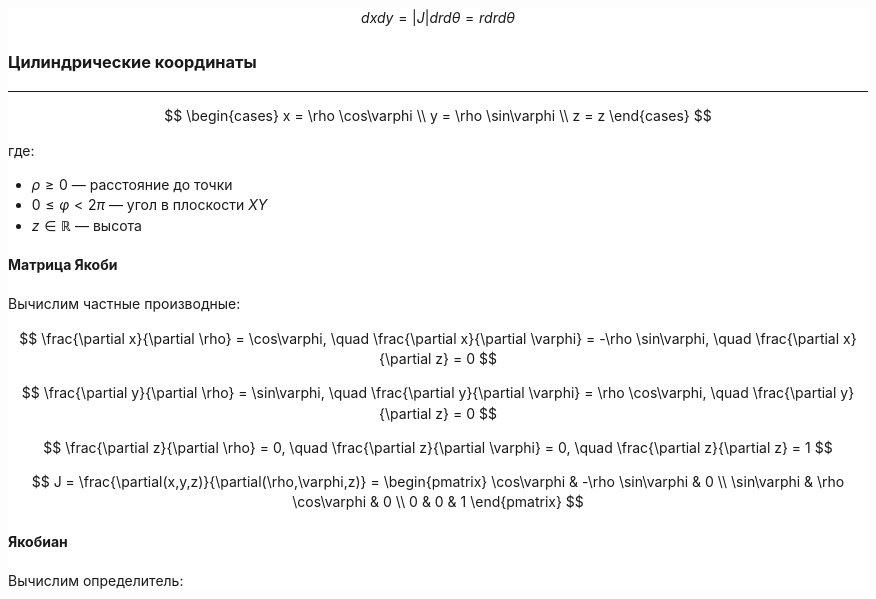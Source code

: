 $$
dxdy = |J|drd\theta = rdrd\theta
$$

### Цилиндрические координаты

---

$$
\begin{cases}
x = \rho \cos\varphi \\
y = \rho \sin\varphi \\
z = z
\end{cases}
$$

где:
- $\rho \geq 0$ — расстояние до точки
- $0 \leq \varphi < 2\pi$ — угол в плоскости $XY$
- $z \in \mathbb{R}$ — высота

#### Матрица Якоби
Вычислим частные производные:

$$
\frac{\partial x}{\partial \rho} = \cos\varphi, \quad
\frac{\partial x}{\partial \varphi} = -\rho \sin\varphi, \quad
\frac{\partial x}{\partial z} = 0
$$

$$
\frac{\partial y}{\partial \rho} = \sin\varphi, \quad
\frac{\partial y}{\partial \varphi} = \rho \cos\varphi, \quad
\frac{\partial y}{\partial z} = 0
$$

$$
\frac{\partial z}{\partial \rho} = 0, \quad
\frac{\partial z}{\partial \varphi} = 0, \quad
\frac{\partial z}{\partial z} = 1
$$

$$
J = \frac{\partial(x,y,z)}{\partial(\rho,\varphi,z)} = 
\begin{pmatrix}
\cos\varphi & -\rho \sin\varphi & 0 \\
\sin\varphi & \rho \cos\varphi & 0 \\
0 & 0 & 1
\end{pmatrix}
$$

#### Якобиан
Вычислим определитель:
